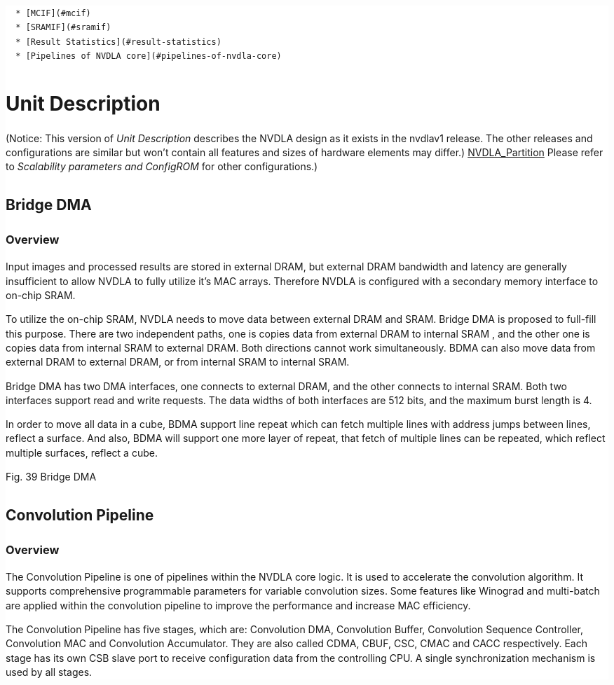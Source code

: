       * [MCIF](#mcif)
      * [SRAMIF](#sramif)
      * [Result Statistics](#result-statistics)
      * [Pipelines of NVDLA core](#pipelines-of-nvdla-core)


# Unit Description

(Notice: This version of *Unit Description* describes the NVDLA design as it exists in the nvdlav1 release. The other releases and configurations are similar but won’t contain all features and sizes of hardware elements may differ.)
[NVDLA_Partition](NVDLA_Partition.png)
Please refer to *Scalability parameters and ConfigROM* for other configurations.)

## Bridge DMA

### Overview

Input images and processed results are stored in external DRAM, but external DRAM bandwidth and latency are generally insufficient to allow NVDLA to fully utilize it’s MAC arrays. Therefore NVDLA is configured with a secondary memory interface to on-chip SRAM.

To utilize the on-chip SRAM, NVDLA needs to move data between external DRAM and SRAM. Bridge DMA is proposed to full-fill this purpose. There are two independent paths, one is copies data from external DRAM to internal SRAM , and the other one is copies data from internal SRAM to external DRAM. Both directions cannot work simultaneously. BDMA can also move data from external DRAM to external DRAM, or from internal SRAM to internal SRAM.

Bridge DMA has two DMA interfaces, one connects to external DRAM, and the other connects to internal SRAM. Both two interfaces support read and write requests. The data widths of both interfaces are 512 bits, and the maximum burst length is 4.

In order to move all data in a cube, BDMA support line repeat which can fetch multiple lines with address jumps between lines, reflect a surface. And also, BDMA will support one more layer of repeat, that fetch of multiple lines can be repeated, which reflect multiple surfaces, reflect a cube.





Fig. 39 Bridge DMA

## Convolution Pipeline

### Overview

The Convolution Pipeline is one of pipelines within the NVDLA core logic. It is used to accelerate the convolution algorithm. It supports comprehensive programmable parameters for variable convolution sizes. Some features like Winograd and multi-batch are applied within the convolution pipeline to improve the performance and increase MAC efficiency.

The Convolution Pipeline has five stages, which are: Convolution DMA, Convolution Buffer, Convolution Sequence Controller, Convolution MAC and Convolution Accumulator. They are also called CDMA, CBUF, CSC, CMAC and CACC respectively. Each stage has its own CSB slave port to receive configuration data from the controlling CPU. A single synchronization mechanism is used by all stages.

